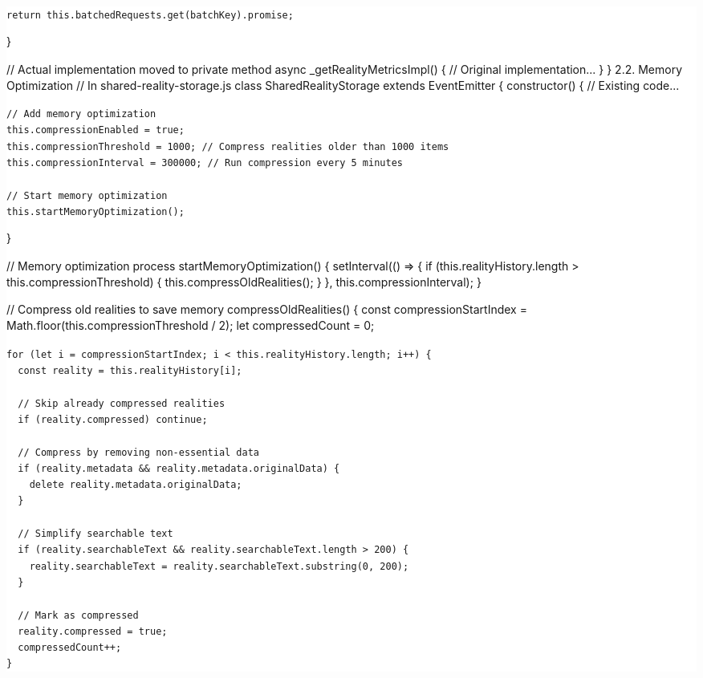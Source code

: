     return this.batchedRequests.get(batchKey).promise;
  }
  
  // Actual implementation moved to private method
  async _getRealityMetricsImpl() {
    // Original implementation...
  }
}
2.2. Memory Optimization
// In shared-reality-storage.js
class SharedRealityStorage extends EventEmitter {
  constructor() {
    // Existing code...
    
    // Add memory optimization
    this.compressionEnabled = true;
    this.compressionThreshold = 1000; // Compress realities older than 1000 items
    this.compressionInterval = 300000; // Run compression every 5 minutes
    
    // Start memory optimization
    this.startMemoryOptimization();
  }
  
  // Memory optimization process
  startMemoryOptimization() {
    setInterval(() => {
      if (this.realityHistory.length > this.compressionThreshold) {
        this.compressOldRealities();
      }
    }, this.compressionInterval);
  }
  
  // Compress old realities to save memory
  compressOldRealities() {
    const compressionStartIndex = Math.floor(this.compressionThreshold / 2);
    let compressedCount = 0;
    
    for (let i = compressionStartIndex; i < this.realityHistory.length; i++) {
      const reality = this.realityHistory[i];
      
      // Skip already compressed realities
      if (reality.compressed) continue;
      
      // Compress by removing non-essential data
      if (reality.metadata && reality.metadata.originalData) {
        delete reality.metadata.originalData;
      }
      
      // Simplify searchable text
      if (reality.searchableText && reality.searchableText.length > 200) {
        reality.searchableText = reality.searchableText.substring(0, 200);
      }
      
      // Mark as compressed
      reality.compressed = true;
      compressedCount++;
    }
    
